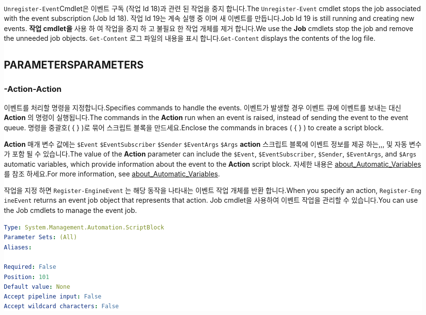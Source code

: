 <span data-ttu-id="13259-139">`Unregister-Event`Cmdlet은 이벤트 구독 (작업 Id 18)과 관련 된 작업을 중지 합니다.</span><span class="sxs-lookup"><span data-stu-id="13259-139">The `Unregister-Event` cmdlet stops the job associated with the event subscription (Job Id 18).</span></span> <span data-ttu-id="13259-140">작업 Id 19는 계속 실행 중 이며 새 이벤트를 만듭니다.</span><span class="sxs-lookup"><span data-stu-id="13259-140">Job Id 19 is still running and creating new events.</span></span> <span data-ttu-id="13259-141">**작업 cmdlet을** 사용 하 여 작업을 중지 하 고 불필요 한 작업 개체를 제거 합니다.</span><span class="sxs-lookup"><span data-stu-id="13259-141">We use the **Job** cmdlets stop the job and remove the unneeded job objects.</span></span> <span data-ttu-id="13259-142">`Get-Content` 로그 파일의 내용을 표시 합니다.</span><span class="sxs-lookup"><span data-stu-id="13259-142">`Get-Content` displays the contents of the log file.</span></span>

## <span data-ttu-id="13259-143">PARAMETERS</span><span class="sxs-lookup"><span data-stu-id="13259-143">PARAMETERS</span></span>

### <span data-ttu-id="13259-144">-Action</span><span class="sxs-lookup"><span data-stu-id="13259-144">-Action</span></span>

<span data-ttu-id="13259-145">이벤트를 처리할 명령을 지정합니다.</span><span class="sxs-lookup"><span data-stu-id="13259-145">Specifies commands to handle the events.</span></span> <span data-ttu-id="13259-146">이벤트가 발생할 경우 이벤트 큐에 이벤트를 보내는 대신 **Action** 의 명령이 실행됩니다.</span><span class="sxs-lookup"><span data-stu-id="13259-146">The commands in the **Action** run when an event is raised, instead of sending the event to the event queue.</span></span> <span data-ttu-id="13259-147">명령을 중괄호( { } )로 묶어 스크립트 블록을 만드세요.</span><span class="sxs-lookup"><span data-stu-id="13259-147">Enclose the commands in braces ( { } ) to create a script block.</span></span>

<span data-ttu-id="13259-148">**Action** 매개 변수 값에는 `$Event` `$EventSubscriber` `$Sender` `$EventArgs` `$Args` **action** 스크립트 블록에 이벤트 정보를 제공 하는,,, 및 자동 변수가 포함 될 수 있습니다.</span><span class="sxs-lookup"><span data-stu-id="13259-148">The value of the **Action** parameter can include the `$Event`, `$EventSubscriber`, `$Sender`, `$EventArgs`, and `$Args` automatic variables, which provide information about the event to the **Action** script block.</span></span> <span data-ttu-id="13259-149">자세한 내용은 [about_Automatic_Variables](../Microsoft.PowerShell.Core/About/about_Automatic_Variables.md)를 참조 하세요.</span><span class="sxs-lookup"><span data-stu-id="13259-149">For more information, see [about_Automatic_Variables](../Microsoft.PowerShell.Core/About/about_Automatic_Variables.md).</span></span>

<span data-ttu-id="13259-150">작업을 지정 하면 `Register-EngineEvent` 는 해당 동작을 나타내는 이벤트 작업 개체를 반환 합니다.</span><span class="sxs-lookup"><span data-stu-id="13259-150">When you specify an action, `Register-EngineEvent` returns an event job object that represents that action.</span></span> <span data-ttu-id="13259-151">Job cmdlet을 사용하여 이벤트 작업을 관리할 수 있습니다.</span><span class="sxs-lookup"><span data-stu-id="13259-151">You can use the Job cmdlets to manage the event job.</span></span>

```yaml
Type: System.Management.Automation.ScriptBlock
Parameter Sets: (All)
Aliases:

Required: False
Position: 101
Default value: None
Accept pipeline input: False
Accept wildcard characters: False
```
